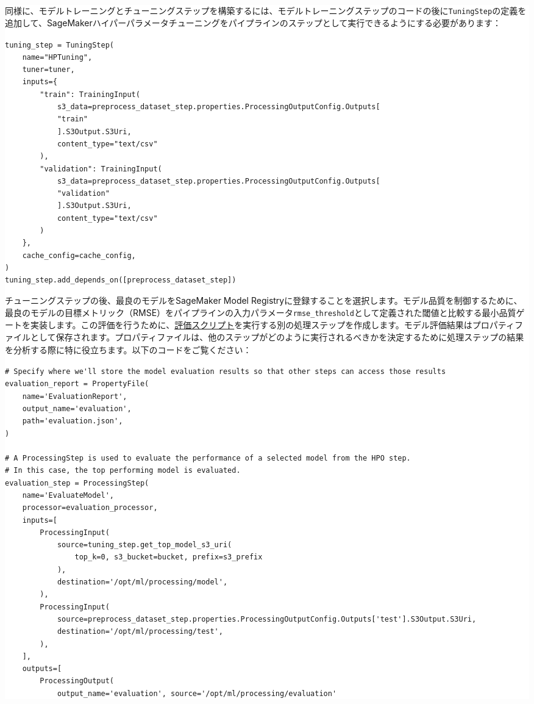 ```
```

同様に、モデルトレーニングとチューニングステップを構築するには、モデルトレーニングステップのコードの後に`TuningStep`の定義を追加して、SageMakerハイパーパラメータチューニングをパイプラインのステップとして実行できるようにする必要があります：

```
tuning_step = TuningStep(
    name="HPTuning",
    tuner=tuner,
    inputs={
        "train": TrainingInput(
            s3_data=preprocess_dataset_step.properties.ProcessingOutputConfig.Outputs[
            "train"
            ].S3Output.S3Uri,
            content_type="text/csv"
        ),
        "validation": TrainingInput(
            s3_data=preprocess_dataset_step.properties.ProcessingOutputConfig.Outputs[
            "validation"
            ].S3Output.S3Uri,
            content_type="text/csv"
        )
    },
    cache_config=cache_config,
)
tuning_step.add_depends_on([preprocess_dataset_step])

```

チューニングステップの後、最良のモデルをSageMaker Model Registryに登録することを選択します。モデル品質を制御するために、最良のモデルの目標メトリック（RMSE）をパイプラインの入力パラメータ`rmse_threshold`として定義された閾値と比較する最小品質ゲートを実装します。この評価を行うために、[評価スクリプト](https://github.com/aws-samples/aws-samples-for-ray/blob/main/sagemaker/distributed-xgb-sm-pipeline/pipeline%5Fscripts/evaluate/script.py)を実行する別の処理ステップを作成します。モデル評価結果はプロパティファイルとして保存されます。プロパティファイルは、他のステップがどのように実行されるべきかを決定するために処理ステップの結果を分析する際に特に役立ちます。以下のコードをご覧ください：

```
# Specify where we'll store the model evaluation results so that other steps can access those results
evaluation_report = PropertyFile(
    name='EvaluationReport',
    output_name='evaluation',
    path='evaluation.json',
)

# A ProcessingStep is used to evaluate the performance of a selected model from the HPO step. 
# In this case, the top performing model is evaluated. 
evaluation_step = ProcessingStep(
    name='EvaluateModel',
    processor=evaluation_processor,
    inputs=[
        ProcessingInput(
            source=tuning_step.get_top_model_s3_uri(
                top_k=0, s3_bucket=bucket, prefix=s3_prefix
            ),
            destination='/opt/ml/processing/model',
        ),
        ProcessingInput(
            source=preprocess_dataset_step.properties.ProcessingOutputConfig.Outputs['test'].S3Output.S3Uri,
            destination='/opt/ml/processing/test',
        ),
    ],
    outputs=[
        ProcessingOutput(
            output_name='evaluation', source='/opt/ml/processing/evaluation'
```